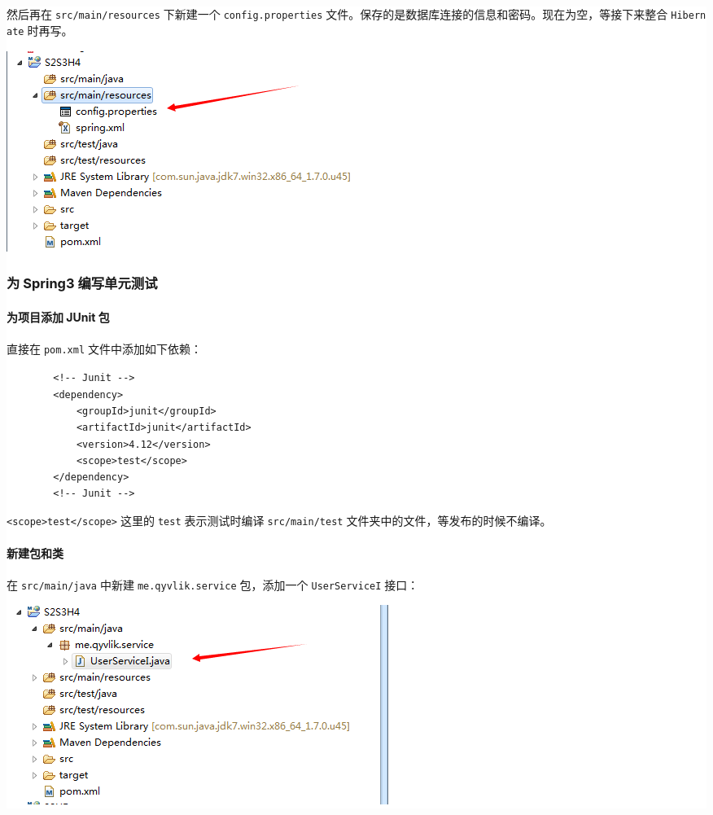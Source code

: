然后再在 `src/main/resources` 下新建一个 `config.properties` 文件。保存的是数据库连接的信息和密码。现在为空，等接下来整合 `Hibernate` 时再写。

![](images/009.png)

### 为 Spring3 编写单元测试

#### 为项目添加 JUnit 包

直接在 `pom.xml` 文件中添加如下依赖：

```
		<!-- Junit -->
		<dependency>
			<groupId>junit</groupId>
			<artifactId>junit</artifactId>
			<version>4.12</version>
			<scope>test</scope>
		</dependency>
		<!-- Junit -->
```

`<scope>test</scope>` 这里的 `test` 表示测试时编译 `src/main/test` 文件夹中的文件，等发布的时候不编译。

#### 新建包和类

在 `src/main/java` 中新建 `me.qyvlik.service` 包，添加一个 `UserServiceI` 接口：

![](images/010.png)
